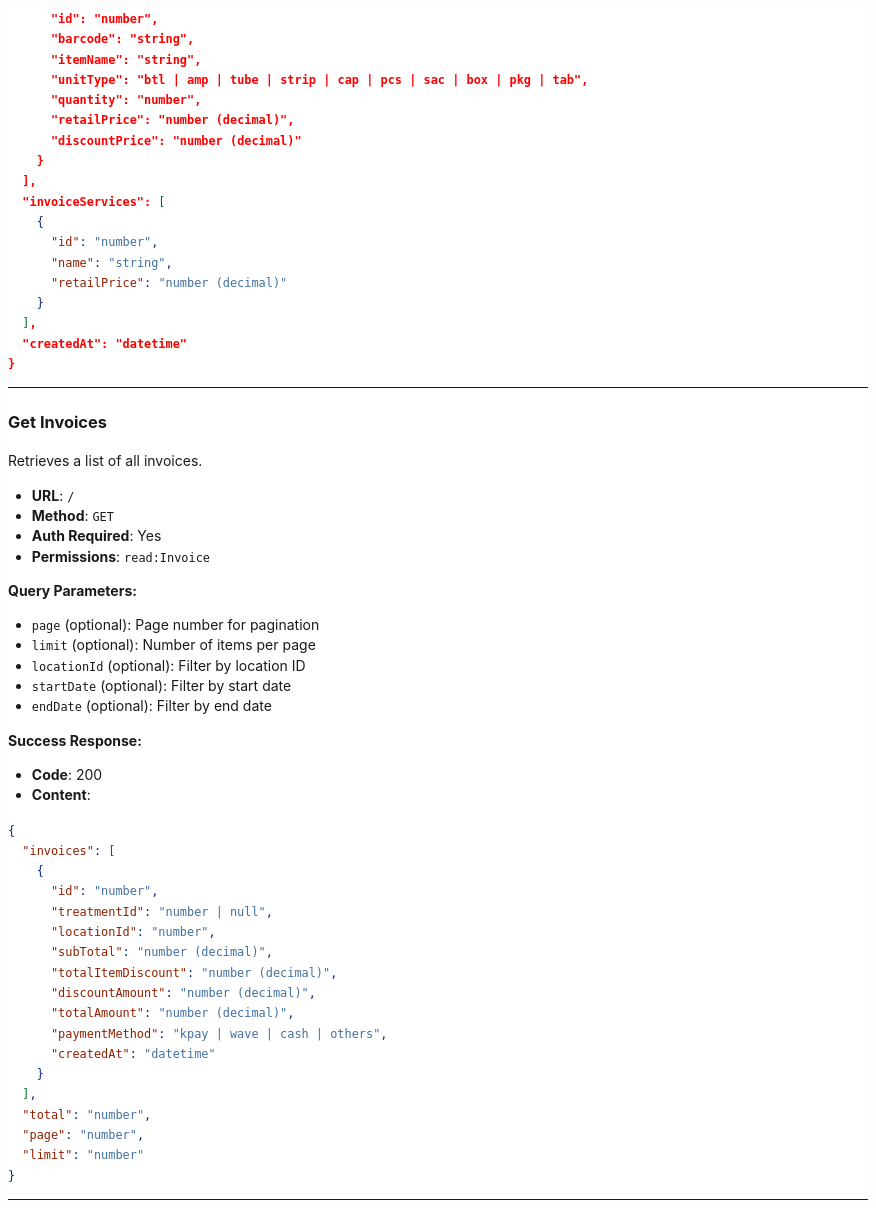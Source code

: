 ```json
      "id": "number",
      "barcode": "string",
      "itemName": "string",
      "unitType": "btl | amp | tube | strip | cap | pcs | sac | box | pkg | tab",
      "quantity": "number",
      "retailPrice": "number (decimal)",
      "discountPrice": "number (decimal)"
    }
  ],
  "invoiceServices": [
    {
      "id": "number",
      "name": "string",
      "retailPrice": "number (decimal)"
    }
  ],
  "createdAt": "datetime"
}
```

---

### Get Invoices
Retrieves a list of all invoices.

- **URL**: `/`
- **Method**: `GET`
- **Auth Required**: Yes
- **Permissions**: `read:Invoice`

**Query Parameters:**
- `page` (optional): Page number for pagination
- `limit` (optional): Number of items per page
- `locationId` (optional): Filter by location ID
- `startDate` (optional): Filter by start date
- `endDate` (optional): Filter by end date

**Success Response:**
- **Code**: 200
- **Content**: 
```json
{
  "invoices": [
    {
      "id": "number",
      "treatmentId": "number | null",
      "locationId": "number",
      "subTotal": "number (decimal)",
      "totalItemDiscount": "number (decimal)",
      "discountAmount": "number (decimal)",
      "totalAmount": "number (decimal)",
      "paymentMethod": "kpay | wave | cash | others",
      "createdAt": "datetime"
    }
  ],
  "total": "number",
  "page": "number",
  "limit": "number"
}
```

---